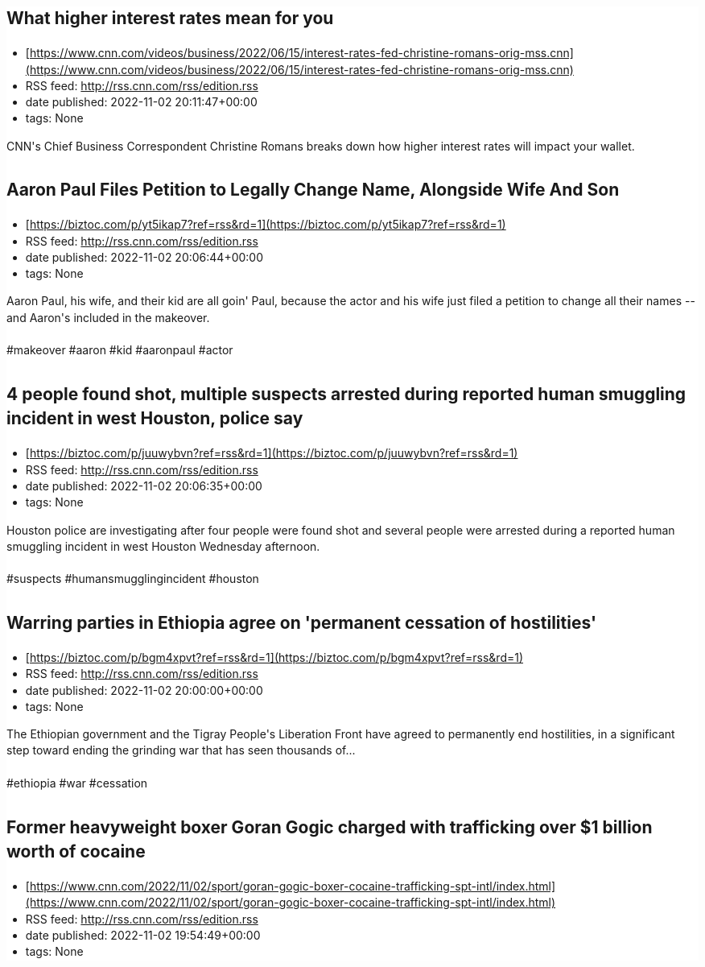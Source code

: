 ## What higher interest rates mean for you
 - [https://www.cnn.com/videos/business/2022/06/15/interest-rates-fed-christine-romans-orig-mss.cnn](https://www.cnn.com/videos/business/2022/06/15/interest-rates-fed-christine-romans-orig-mss.cnn)
 - RSS feed: http://rss.cnn.com/rss/edition.rss
 - date published: 2022-11-02 20:11:47+00:00
 - tags: None

CNN's Chief Business Correspondent Christine Romans breaks down how higher interest rates will impact your wallet.

## Aaron Paul Files Petition to Legally Change Name, Alongside Wife And Son
 - [https://biztoc.com/p/yt5ikap7?ref=rss&rd=1](https://biztoc.com/p/yt5ikap7?ref=rss&rd=1)
 - RSS feed: http://rss.cnn.com/rss/edition.rss
 - date published: 2022-11-02 20:06:44+00:00
 - tags: None

Aaron Paul, his wife, and their kid are all goin' Paul,  because the actor and his wife just filed a petition to change all their names -- and Aaron's included in the makeover. <br /><br /> #makeover #aaron #kid #aaronpaul #actor

## 4 people found shot, multiple suspects arrested during reported human smuggling incident in west Houston, police say
 - [https://biztoc.com/p/juuwybvn?ref=rss&rd=1](https://biztoc.com/p/juuwybvn?ref=rss&rd=1)
 - RSS feed: http://rss.cnn.com/rss/edition.rss
 - date published: 2022-11-02 20:06:35+00:00
 - tags: None

Houston police are investigating after four people were found shot and several people were arrested during a reported human smuggling incident in west Houston Wednesday afternoon. <br /><br /> #suspects #humansmugglingincident #houston

## Warring parties in Ethiopia agree on 'permanent cessation of hostilities'
 - [https://biztoc.com/p/bgm4xpvt?ref=rss&rd=1](https://biztoc.com/p/bgm4xpvt?ref=rss&rd=1)
 - RSS feed: http://rss.cnn.com/rss/edition.rss
 - date published: 2022-11-02 20:00:00+00:00
 - tags: None

The Ethiopian government and the Tigray People's Liberation Front  have agreed to permanently end hostilities, in a significant step toward ending the grinding war that has seen thousands of... <br /><br /> #ethiopia #war #cessation

## Former heavyweight boxer Goran Gogic charged with trafficking over $1 billion worth of cocaine
 - [https://www.cnn.com/2022/11/02/sport/goran-gogic-boxer-cocaine-trafficking-spt-intl/index.html](https://www.cnn.com/2022/11/02/sport/goran-gogic-boxer-cocaine-trafficking-spt-intl/index.html)
 - RSS feed: http://rss.cnn.com/rss/edition.rss
 - date published: 2022-11-02 19:54:49+00:00
 - tags: None
